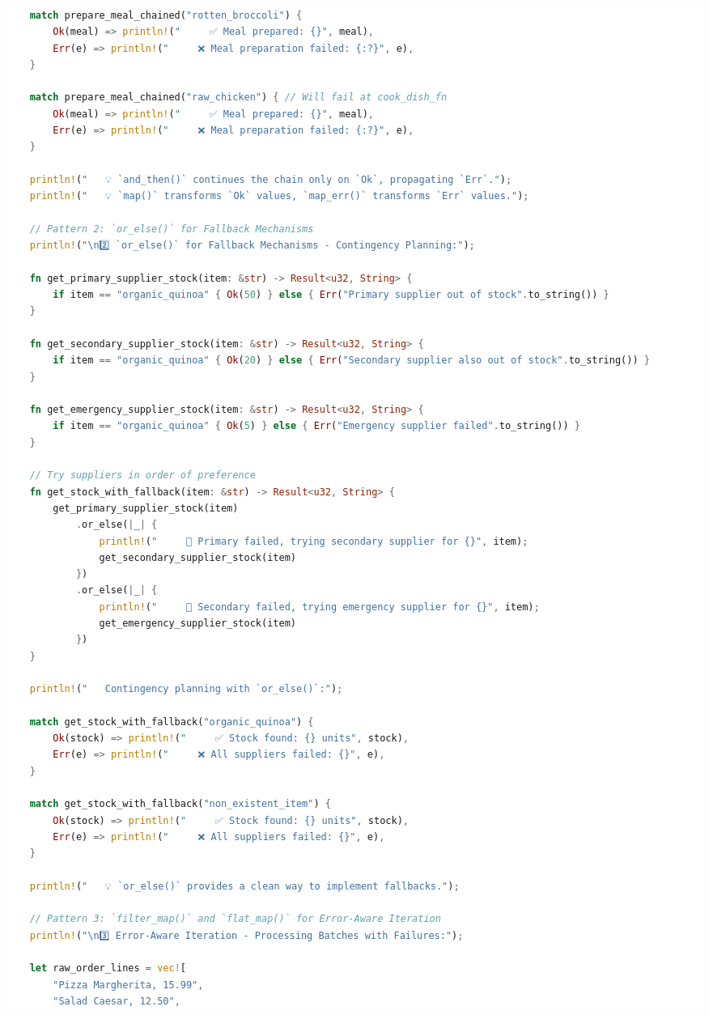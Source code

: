 ```rust
    match prepare_meal_chained("rotten_broccoli") {
        Ok(meal) => println!("     ✅ Meal prepared: {}", meal),
        Err(e) => println!("     ❌ Meal preparation failed: {:?}", e),
    }

    match prepare_meal_chained("raw_chicken") { // Will fail at cook_dish_fn
        Ok(meal) => println!("     ✅ Meal prepared: {}", meal),
        Err(e) => println!("     ❌ Meal preparation failed: {:?}", e),
    }

    println!("   💡 `and_then()` continues the chain only on `Ok`, propagating `Err`.");
    println!("   💡 `map()` transforms `Ok` values, `map_err()` transforms `Err` values.");

    // Pattern 2: `or_else()` for Fallback Mechanisms
    println!("\n2️⃣ `or_else()` for Fallback Mechanisms - Contingency Planning:");

    fn get_primary_supplier_stock(item: &str) -> Result<u32, String> {
        if item == "organic_quinoa" { Ok(50) } else { Err("Primary supplier out of stock".to_string()) }
    }

    fn get_secondary_supplier_stock(item: &str) -> Result<u32, String> {
        if item == "organic_quinoa" { Ok(20) } else { Err("Secondary supplier also out of stock".to_string()) }
    }

    fn get_emergency_supplier_stock(item: &str) -> Result<u32, String> {
        if item == "organic_quinoa" { Ok(5) } else { Err("Emergency supplier failed".to_string()) }
    }

    // Try suppliers in order of preference
    fn get_stock_with_fallback(item: &str) -> Result<u32, String> {
        get_primary_supplier_stock(item)
            .or_else(|_| {
                println!("     🔄 Primary failed, trying secondary supplier for {}", item);
                get_secondary_supplier_stock(item)
            })
            .or_else(|_| {
                println!("     🚨 Secondary failed, trying emergency supplier for {}", item);
                get_emergency_supplier_stock(item)
            })
    }

    println!("   Contingency planning with `or_else()`:");

    match get_stock_with_fallback("organic_quinoa") {
        Ok(stock) => println!("     ✅ Stock found: {} units", stock),
        Err(e) => println!("     ❌ All suppliers failed: {}", e),
    }

    match get_stock_with_fallback("non_existent_item") {
        Ok(stock) => println!("     ✅ Stock found: {} units", stock),
        Err(e) => println!("     ❌ All suppliers failed: {}", e),
    }

    println!("   💡 `or_else()` provides a clean way to implement fallbacks.");

    // Pattern 3: `filter_map()` and `flat_map()` for Error-Aware Iteration
    println!("\n3️⃣ Error-Aware Iteration - Processing Batches with Failures:");

    let raw_order_lines = vec![
        "Pizza Margherita, 15.99",
        "Salad Caesar, 12.50",
```